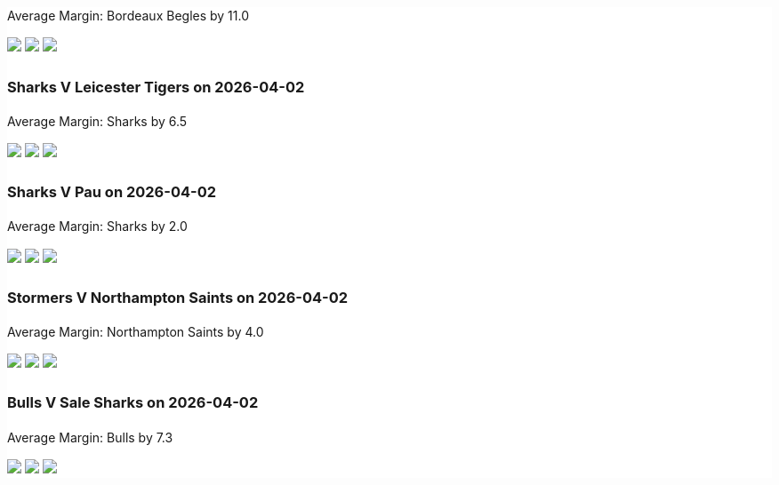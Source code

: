 
Average Margin: Bordeaux Begles by 11.0

<p float="left">
<img src="plots\2026-04-02-BordeauxBegles_V_Edinburgh_performances.png" width="32%" />
<img src="plots\2026-04-02-BordeauxBegles_V_Edinburgh_resultbar.png" width="32%" />
<img src="plots\2026-04-02-BordeauxBegles_V_Edinburgh_spreads.png" width="32%" />
</p>

### Sharks V Leicester Tigers on 2026-04-02


Average Margin: Sharks by 6.5

<p float="left">
<img src="plots\2026-04-02-Sharks_V_LeicesterTigers_performances.png" width="32%" />
<img src="plots\2026-04-02-Sharks_V_LeicesterTigers_resultbar.png" width="32%" />
<img src="plots\2026-04-02-Sharks_V_LeicesterTigers_spreads.png" width="32%" />
</p>

### Sharks V Pau on 2026-04-02


Average Margin: Sharks by 2.0

<p float="left">
<img src="plots\2026-04-02-Sharks_V_Pau_performances.png" width="32%" />
<img src="plots\2026-04-02-Sharks_V_Pau_resultbar.png" width="32%" />
<img src="plots\2026-04-02-Sharks_V_Pau_spreads.png" width="32%" />
</p>

### Stormers V Northampton Saints on 2026-04-02


Average Margin: Northampton Saints by 4.0

<p float="left">
<img src="plots\2026-04-02-Stormers_V_NorthamptonSaints_performances.png" width="32%" />
<img src="plots\2026-04-02-Stormers_V_NorthamptonSaints_resultbar.png" width="32%" />
<img src="plots\2026-04-02-Stormers_V_NorthamptonSaints_spreads.png" width="32%" />
</p>

### Bulls V Sale Sharks on 2026-04-02


Average Margin: Bulls by 7.3

<p float="left">
<img src="plots\2026-04-02-Bulls_V_SaleSharks_performances.png" width="32%" />
<img src="plots\2026-04-02-Bulls_V_SaleSharks_resultbar.png" width="32%" />
<img src="plots\2026-04-02-Bulls_V_SaleSharks_spreads.png" width="32%" />
</p>
